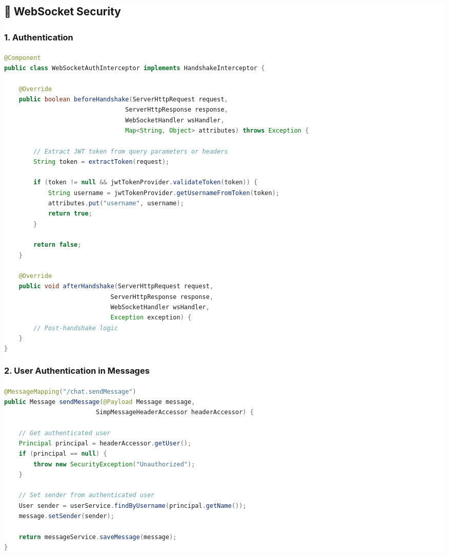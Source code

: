 ## 🔐 WebSocket Security

### 1. Authentication

```java
@Component
public class WebSocketAuthInterceptor implements HandshakeInterceptor {
    
    @Override
    public boolean beforeHandshake(ServerHttpRequest request, 
                                 ServerHttpResponse response,
                                 WebSocketHandler wsHandler, 
                                 Map<String, Object> attributes) throws Exception {
        
        // Extract JWT token from query parameters or headers
        String token = extractToken(request);
        
        if (token != null && jwtTokenProvider.validateToken(token)) {
            String username = jwtTokenProvider.getUsernameFromToken(token);
            attributes.put("username", username);
            return true;
        }
        
        return false;
    }
    
    @Override
    public void afterHandshake(ServerHttpRequest request, 
                             ServerHttpResponse response,
                             WebSocketHandler wsHandler, 
                             Exception exception) {
        // Post-handshake logic
    }
}
```

### 2. User Authentication in Messages

```java
@MessageMapping("/chat.sendMessage")
public Message sendMessage(@Payload Message message, 
                         SimpMessageHeaderAccessor headerAccessor) {
    
    // Get authenticated user
    Principal principal = headerAccessor.getUser();
    if (principal == null) {
        throw new SecurityException("Unauthorized");
    }
    
    // Set sender from authenticated user
    User sender = userService.findByUsername(principal.getName());
    message.setSender(sender);
    
    return messageService.saveMessage(message);
}
```
